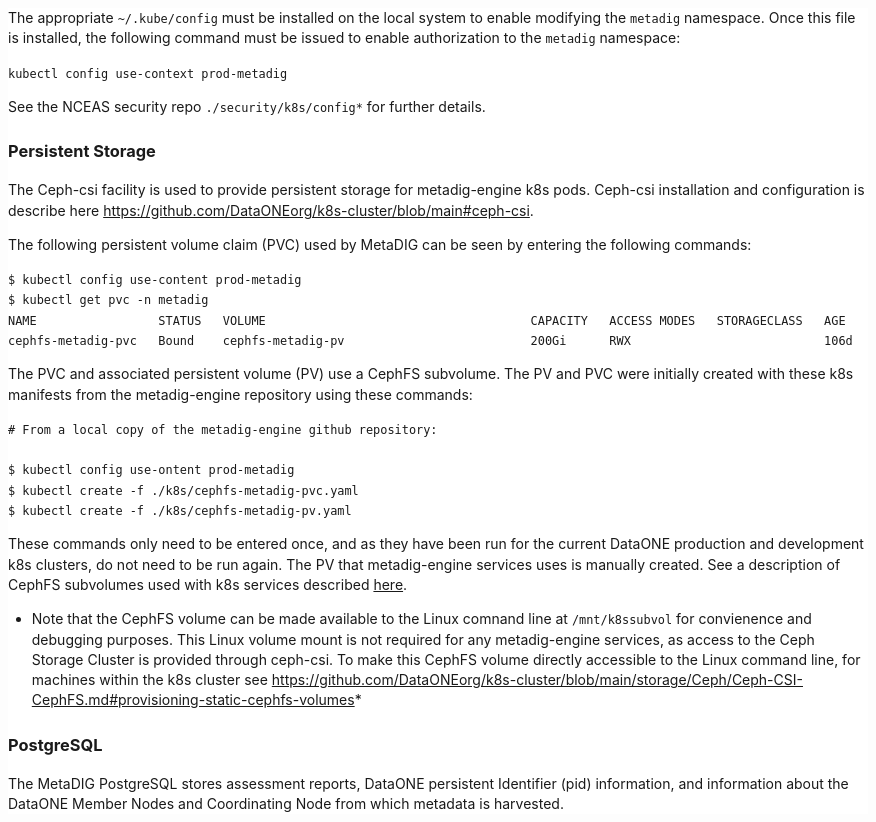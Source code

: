 The appropriate `~/.kube/config` must be installed on the local system to enable modifying the `metadig` namespace. Once this file is installed, the following command must be issued
to enable authorization to the `metadig` namespace:
```
kubectl config use-context prod-metadig

```

See the NCEAS security repo `./security/k8s/config*` for further details.

### Persistent Storage

The Ceph-csi facility is used to provide persistent storage for metadig-engine k8s pods. Ceph-csi installation and configuration is describe here https://github.com/DataONEorg/k8s-cluster/blob/main#ceph-csi.

The following persistent volume claim (PVC) used by MetaDIG can be seen by entering the following commands:
```
$ kubectl config use-content prod-metadig
$ kubectl get pvc -n metadig
NAME                 STATUS   VOLUME                                     CAPACITY   ACCESS MODES   STORAGECLASS   AGE
cephfs-metadig-pvc   Bound    cephfs-metadig-pv                          200Gi      RWX                           106d
```

The PVC and associated persistent volume (PV) use a CephFS subvolume. The PV and PVC were initially created with these k8s manifests from the metadig-engine repository using these commands:

```
# From a local copy of the metadig-engine github repository:

$ kubectl config use-ontent prod-metadig
$ kubectl create -f ./k8s/cephfs-metadig-pvc.yaml
$ kubectl create -f ./k8s/cephfs-metadig-pv.yaml
```

These commands only need to be entered once, and as they have been run for the current DataONE production and development k8s clusters, do not need to be run again. The PV that metadig-engine services uses is manually created. See a description of CephFS subvolumes used with k8s services described [here](https://github.com/DataONEorg/k8s-cluster/blob/main/storage/Ceph/Ceph-CSI-CephFS.md).

* Note that the CephFS volume can be made available to the Linux comnand line at `/mnt/k8ssubvol` for convienence and debugging purposes. This Linux volume mount is not required for any metadig-engine services, as access to the Ceph Storage Cluster is provided through ceph-csi. To make this CephFS volume directly accessible to the Linux command line, for machines within the k8s cluster see https://github.com/DataONEorg/k8s-cluster/blob/main/storage/Ceph/Ceph-CSI-CephFS.md#provisioning-static-cephfs-volumes*

### PostgreSQL

The MetaDIG PostgreSQL stores assessment reports, DataONE persistent Identifier (pid) information, and information about the DataONE Member Nodes and Coordinating Node from which metadata is harvested.
